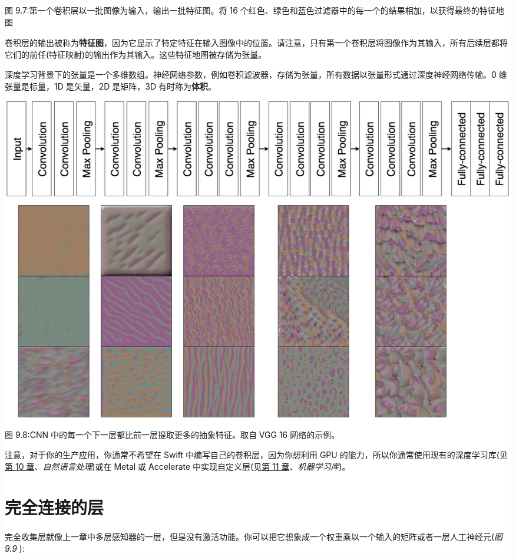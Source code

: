 图 9.7:第一个卷积层以一批图像为输入，输出一批特征图。将 16 个红色、绿色和蓝色过滤器中的每一个的结果相加，以获得最终的特征地图

卷积层的输出被称为**特征图**，因为它显示了特定特征在输入图像中的位置。请注意，只有第一个卷积层将图像作为其输入，所有后续层都将它们的前任(特征映射)的输出作为其输入。这些特征地图被存储为张量。

深度学习背景下的张量是一个多维数组。神经网络参数，例如卷积滤波器，存储为张量，所有数据以张量形式通过深度神经网络传输。0 维张量是标量，1D 是矢量，2D 是矩阵，3D 有时称为**体积**。

![](img/e59a6123-b1da-443a-a86a-7e2ba6aa711b.png)

图 9.8:CNN 中的每一个下一层都比前一层提取更多的抽象特征。取自 VGG 16 网络的示例。

注意，对于你的生产应用，你通常不希望在 Swift 中编写自己的卷积层，因为你想利用 GPU 的能力，所以你通常使用现有的深度学习库(见[第 10 章](a0699ba2-e643-4a53-914b-890b435be480.xhtml)、*自然语言处理*)或在 Metal 或 Accelerate 中实现自定义层(见[第 11 章](dc502f3c-ae07-4291-8cfe-4ea4bef76e24.xhtml)、*机器学习库*)。



# 完全连接的层

完全收集层就像上一章中多层感知器的一层，但是没有激活功能。你可以把它想象成一个权重乘以一个输入的矩阵或者一层人工神经元(*图 9.9* ):
